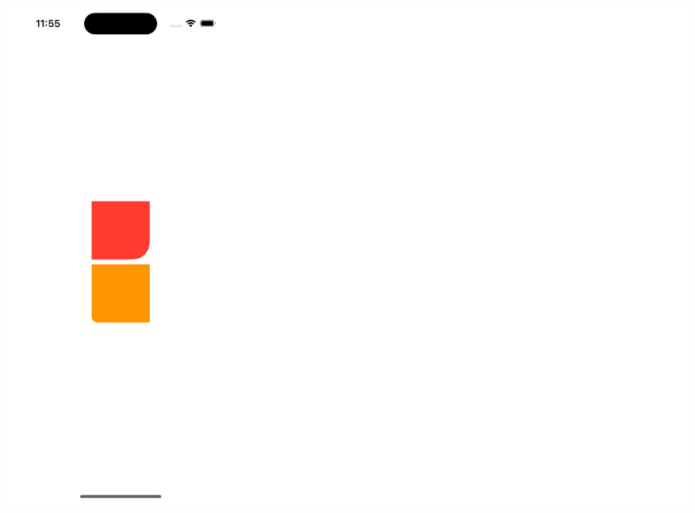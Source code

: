 <img src='https://github.com/kevingreen22/KGViews/blob/developer/readMe_resources/rounded_corner.png' height="625">
